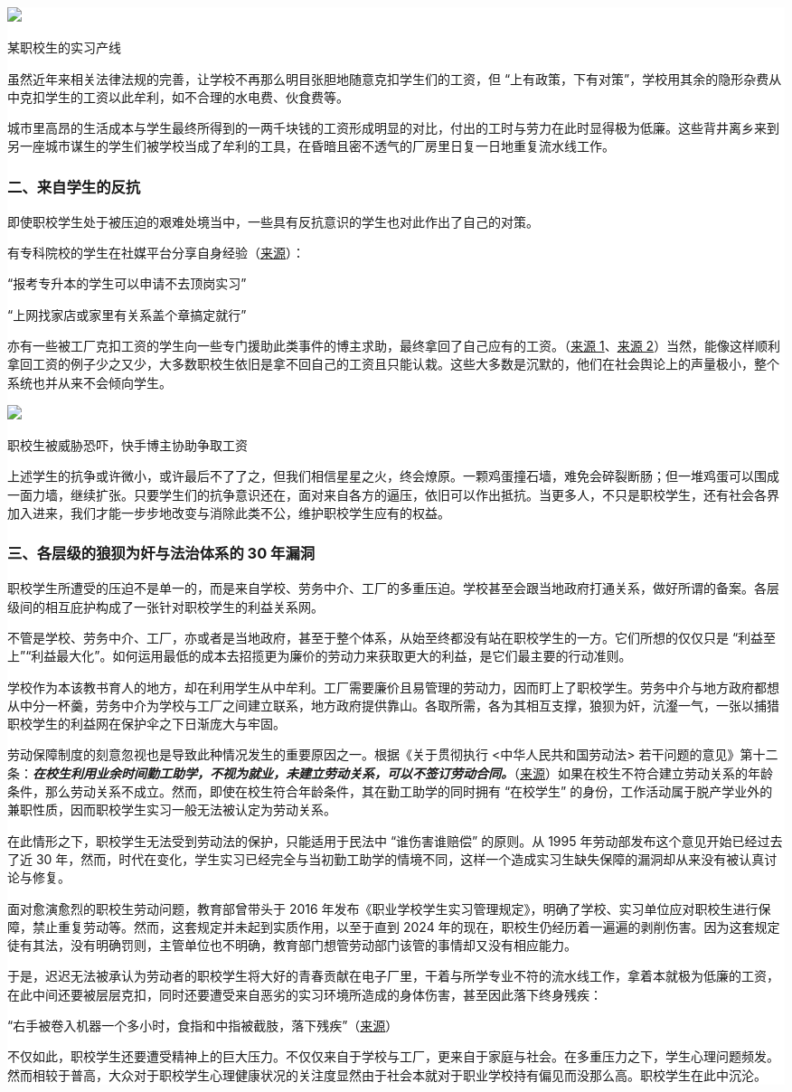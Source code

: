 ![](https://images.weserv.nl/?url=https%3A//chinadigitaltimes.net/chinese/files/2024/06/post-708795-6666dcee86ae2.png)

  
某职校生的实习产线

虽然近年来相关法律法规的完善，让学校不再那么明目张胆地随意克扣学生们的工资，但 “上有政策，下有对策”，学校用其余的隐形杂费从中克扣学生的工资以此牟利，如不合理的水电费、伙食费等。

城市里高昂的生活成本与学生最终所得到的一两千块钱的工资形成明显的对比，付出的工时与劳力在此时显得极为低廉。这些背井离乡来到另一座城市谋生的学生们被学校当成了牟利的工具，在昏暗且密不透气的厂房里日复一日地重复流水线工作。

### 二、来自学生的反抗

即使职校学生处于被压迫的艰难处境当中，一些具有反抗意识的学生也对此作出了自己的对策。

有专科院校的学生在社媒平台分享自身经验（[来源](https://archive.org/details/gl_25691a749e03d311e24003071f7892b0)）：

“报考专升本的学生可以申请不去顶岗实习”

“上网找家店或家里有关系盖个章搞定就行”

亦有一些被工厂克扣工资的学生向一些专门援助此类事件的博主求助，最终拿回了自己应有的工资。（[来源 1](https://archive.org/details/gl_c9543197a3a6adea9e810edb122cc25a)、[来源 2](https://archive.org/details/gl_2d24d9722eb339e517017b4b3e5ba0f8)）当然，能像这样顺利拿回工资的例子少之又少，大多数职校生依旧是拿不回自己的工资且只能认栽。这些大多数是沉默的，他们在社会舆论上的声量极小，整个系统也并从来不会倾向学生。

![](https://images.weserv.nl/?url=https%3A//chinadigitaltimes.net/chinese/files/2024/06/post-708795-6666dcee9ce3d.png)

  
职校生被威胁恐吓，快手博主协助争取工资

上述学生的抗争或许微小，或许最后不了了之，但我们相信星星之火，终会燎原。一颗鸡蛋撞石墙，难免会碎裂断肠；但一堆鸡蛋可以围成一面力墙，继续扩张。只要学生们的抗争意识还在，面对来自各方的逼压，依旧可以作出抵抗。当更多人，不只是职校学生，还有社会各界加入进来，我们才能一步步地改变与消除此类不公，维护职校学生应有的权益。

### 三、各层级的狼狈为奸与法治体系的 30 年漏洞

职校学生所遭受的压迫不是单一的，而是来自学校、劳务中介、工厂的多重压迫。学校甚至会跟当地政府打通关系，做好所谓的备案。各层级间的相互庇护构成了一张针对职校学生的利益关系网。

不管是学校、劳务中介、工厂，亦或者是当地政府，甚至于整个体系，从始至终都没有站在职校学生的一方。它们所想的仅仅只是 “利益至上”“利益最大化”。如何运用最低的成本去招揽更为廉价的劳动力来获取更大的利益，是它们最主要的行动准则。

学校作为本该教书育人的地方，却在利用学生从中牟利。工厂需要廉价且易管理的劳动力，因而盯上了职校学生。劳务中介与地方政府都想从中分一杯羹，劳务中介为学校与工厂之间建立联系，地方政府提供靠山。各取所需，各为其相互支撑，狼狈为奸，沆瀣一气，一张以捕猎职校学生的利益网在保护伞之下日渐庞大与牢固。

劳动保障制度的刻意忽视也是导致此种情况发生的重要原因之一。根据《关于贯彻执行 <中华人民共和国劳动法> 若干问题的意见》第十二条：**_在校生利用业余时间勤工助学，不视为就业，未建立劳动关系，可以不签订劳动合同。_**（[来源](http://www.mohrss.gov.cn/fgs/202103/t20210312_411025.html?ref=laborfact.com)）如果在校生不符合建立劳动关系的年龄条件，那么劳动关系不成立。然而，即使在校生符合年龄条件，其在勤工助学的同时拥有 “在校学生” 的身份，工作活动属于脱产学业外的兼职性质，因而职校学生实习一般无法被认定为劳动关系。

在此情形之下，职校学生无法受到劳动法的保护，只能适用于民法中 “谁伤害谁赔偿” 的原则。从 1995 年劳动部发布这个意见开始已经过去了近 30 年，然而，时代在变化，学生实习已经完全与当初勤工助学的情境不同，这样一个造成实习生缺失保障的漏洞却从来没有被认真讨论与修复。

面对愈演愈烈的职校生劳动问题，教育部曾带头于 2016 年发布《职业学校学生实习管理规定》，明确了学校、实习单位应对职校生进行保障，禁止重复劳动等。然而，这套规定并未起到实质作用，以至于直到 2024 年的现在，职校生仍经历着一遍遍的剥削伤害。因为这套规定徒有其法，没有明确罚则，主管单位也不明确，教育部门想管劳动部门该管的事情却又没有相应能力。

于是，迟迟无法被承认为劳动者的职校学生将大好的青春贡献在电子厂里，干着与所学专业不符的流水线工作，拿着本就极为低廉的工资，在此中间还要被层层克扣，同时还要遭受来自恶劣的实习环境所造成的身体伤害，甚至因此落下终身残疾：

“右手被卷入机器一个多小时，食指和中指被截肢，落下残疾”（[来源](https://archive.org/details/gl_df1fa4daa51f68c7707715dbb42f69f2)）

不仅如此，职校学生还要遭受精神上的巨大压力。不仅仅来自于学校与工厂，更来自于家庭与社会。在多重压力之下，学生心理问题频发。然而相较于普高，大众对于职校学生心理健康状况的关注度显然由于社会本就对于职业学校持有偏见而没那么高。职校学生在此中沉沦。
